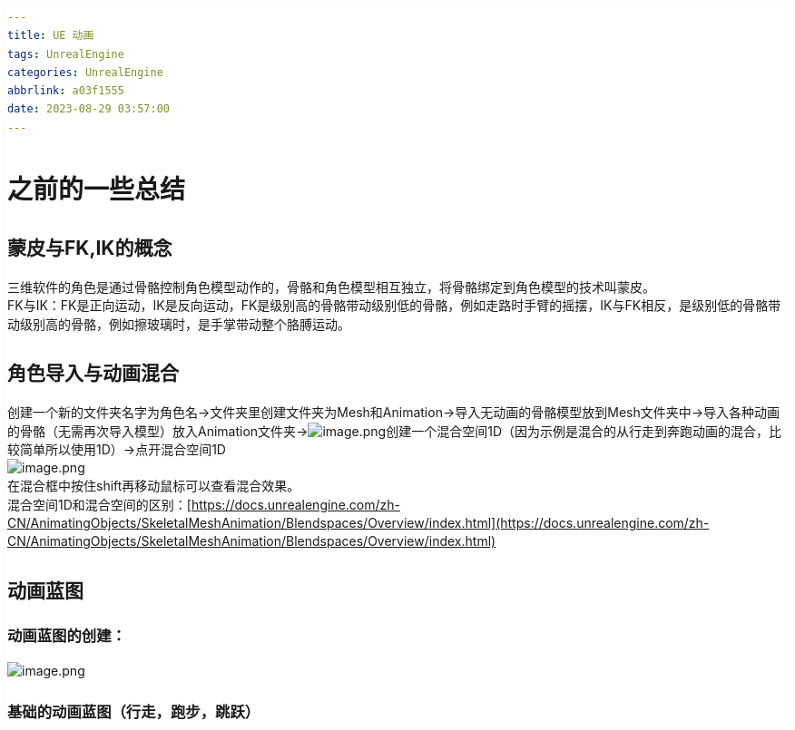 ```yaml
---
title: UE 动画
tags: UnrealEngine
categories: UnrealEngine
abbrlink: a03f1555
date: 2023-08-29 03:57:00
---
```

<meta name="referrer" content="no-referrer" />

<a name="IFtLj"></a>
# 之前的一些总结
<a name="M6ohn"></a>
## 蒙皮与FK,IK的概念
三维软件的角色是通过骨骼控制角色模型动作的，骨骼和角色模型相互独立，将骨骼绑定到角色模型的技术叫蒙皮。<br />FK与IK：FK是正向运动，IK是反向运动，FK是级别高的骨骼带动级别低的骨骼，例如走路时手臂的摇摆，IK与FK相反，是级别低的骨骼带动级别高的骨骼，例如擦玻璃时，是手掌带动整个胳膊运动。
<a name="jTR27"></a>
## 角色导入与动画混合
创建一个新的文件夹名字为角色名→文件夹里创建文件夹为Mesh和Animation→导入无动画的骨骼模型放到Mesh文件夹中→导入各种动画的骨骼（无需再次导入模型）放入Animation文件夹→![image.png](https://cdn.nlark.com/yuque/0/2021/png/2623605/1615548358755-7ee34d49-9bcc-4da9-bc13-bfe0a2833990.png#averageHue=%23c19118&height=298&id=e6Ovq&originHeight=298&originWidth=601&originalType=binary&ratio=1&rotation=0&showTitle=false&size=103244&status=done&style=none&title=&width=601)创建一个混合空间1D（因为示例是混合的从行走到奔跑动画的混合，比较简单所以使用1D）→点开混合空间1D<br />![image.png](https://cdn.nlark.com/yuque/0/2021/png/2623605/1615549809742-da96efc0-10dc-44b0-9cb9-c016a7ed0367.png#averageHue=%23bab49c&height=1058&id=GZHFN&originHeight=1058&originWidth=1920&originalType=binary&ratio=1&rotation=0&showTitle=false&size=1031036&status=done&style=none&title=&width=1920)<br />在混合框中按住shift再移动鼠标可以查看混合效果。<br />混合空间1D和混合空间的区别：[https://docs.unrealengine.com/zh-CN/AnimatingObjects/SkeletalMeshAnimation/Blendspaces/Overview/index.html](https://docs.unrealengine.com/zh-CN/AnimatingObjects/SkeletalMeshAnimation/Blendspaces/Overview/index.html)
<a name="dKJUB"></a>
## 动画蓝图
<a name="Pyiv4"></a>
### 动画蓝图的创建：
![image.png](https://cdn.nlark.com/yuque/0/2021/png/2623605/1615554001545-da3cb170-d8ea-4e68-b989-06a7b953c446.png#averageHue=%2344741f&height=444&id=AL8dX&originHeight=444&originWidth=997&originalType=binary&ratio=1&rotation=0&showTitle=false&size=390803&status=done&style=none&title=&width=997)
<a name="lckbi"></a>
### 

<a name="Na1iN"></a>
### 基础的动画蓝图（行走，跑步，跳跃）